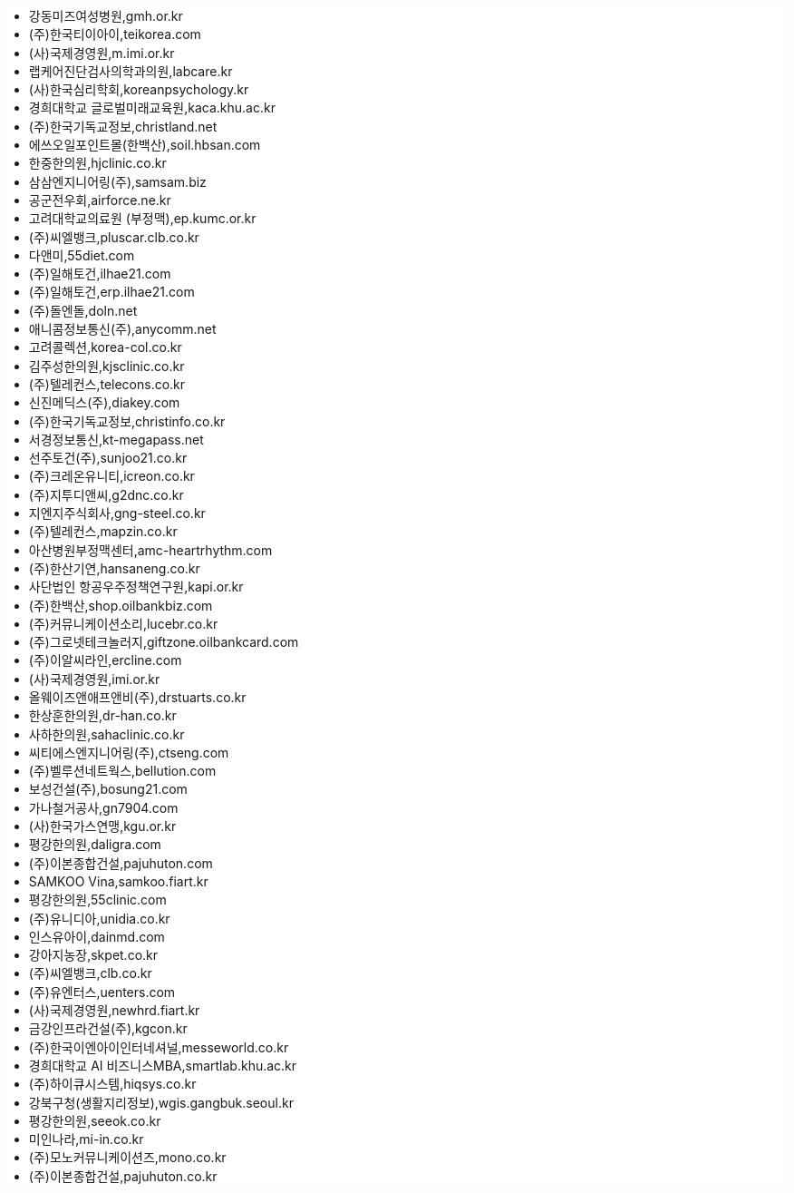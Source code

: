 - 강동미즈여성병원,gmh.or.kr
- (주)한국티이아이,teikorea.com
- (사)국제경영원,m.imi.or.kr
- 랩케어진단검사의학과의원,labcare.kr
- (사)한국심리학회,koreanpsychology.kr
- 경희대학교 글로벌미래교육원,kaca.khu.ac.kr
- (주)한국기독교정보,christland.net
- 에쓰오일포인트몰(한백산),soil.hbsan.com
- 한중한의원,hjclinic.co.kr
- 삼삼엔지니어링(주),samsam.biz
- 공군전우회,airforce.ne.kr
- 고려대학교의료원 (부정맥),ep.kumc.or.kr
- (주)씨엘뱅크,pluscar.clb.co.kr
- 다앤미,55diet.com
- (주)일해토건,ilhae21.com
- (주)일해토건,erp.ilhae21.com
- (주)돌엔돌,doln.net
- 애니콤정보통신(주),anycomm.net
- 고려콜렉션,korea-col.co.kr
- 김주성한의원,kjsclinic.co.kr
- (주)텔레컨스,telecons.co.kr
- 신진메딕스(주),diakey.com
- (주)한국기독교정보,christinfo.co.kr
- 서경정보통신,kt-megapass.net
- 선주토건(주),sunjoo21.co.kr
- (주)크레온유니티,icreon.co.kr
- (주)지투디앤씨,g2dnc.co.kr
- 지엔지주식회사,gng-steel.co.kr
- (주)텔레컨스,mapzin.co.kr
- 아산병원부정맥센터,amc-heartrhythm.com
- (주)한산기연,hansaneng.co.kr
- 사단법인 항공우주정책연구원,kapi.or.kr
- (주)한백산,shop.oilbankbiz.com
- (주)커뮤니케이션소리,lucebr.co.kr
- (주)그로넷테크놀러지,giftzone.oilbankcard.com
- (주)이알씨라인,ercline.com
- (사)국제경영원,imi.or.kr
- 올웨이즈앤애프앤비(주),drstuarts.co.kr
- 한상훈한의원,dr-han.co.kr
- 사하한의원,sahaclinic.co.kr
- 씨티에스엔지니어링(주),ctseng.com
- (주)벨루션네트웍스,bellution.com
- 보성건설(주),bosung21.com
- 가나철거공사,gn7904.com
- (사)한국가스연맹,kgu.or.kr
- 평강한의원,daligra.com
- (주)이본종합건설,pajuhuton.com
- SAMKOO Vina,samkoo.fiart.kr
- 평강한의원,55clinic.com
- (주)유니디아,unidia.co.kr
- 인스유아이,dainmd.com
- 강아지농장,skpet.co.kr
- (주)씨엘뱅크,clb.co.kr
- (주)유엔터스,uenters.com
- (사)국제경영원,newhrd.fiart.kr
- 금강인프라건설(주),kgcon.kr
- (주)한국이엔아이인터네셔널,messeworld.co.kr
- 경희대학교  AI 비즈니스MBA,smartlab.khu.ac.kr
- (주)하이큐시스템,hiqsys.co.kr
- 강북구청(생활지리정보),wgis.gangbuk.seoul.kr
- 평강한의원,seeok.co.kr
- 미인나라,mi-in.co.kr
- (주)모노커뮤니케이션즈,mono.co.kr
- (주)이본종합건설,pajuhuton.co.kr